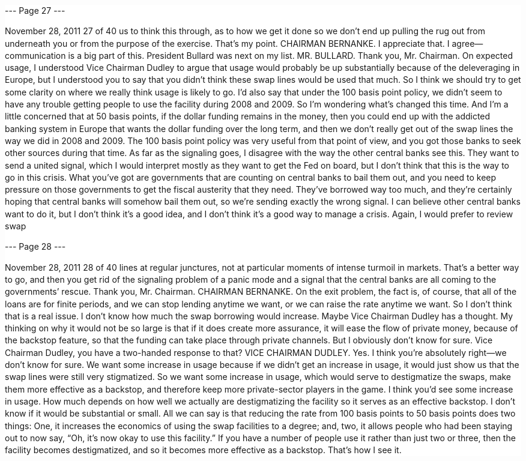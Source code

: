 --- Page 27 ---

November 28, 2011 27 of 40
us to think this through, as to how we get it done so we don’t end up pulling the rug out from
underneath you or from the purpose of the exercise. That’s my point.
CHAIRMAN BERNANKE. I appreciate that. I agree—communication is a big part of
this. President Bullard was next on my list.
MR. BULLARD. Thank you, Mr. Chairman. On expected usage, I understood Vice
Chairman Dudley to argue that usage would probably be up substantially because of the
deleveraging in Europe, but I understood you to say that you didn’t think these swap lines would
be used that much. So I think we should try to get some clarity on where we really think usage is
likely to go. I’d also say that under the 100 basis point policy, we didn’t seem to have any
trouble getting people to use the facility during 2008 and 2009. So I’m wondering what’s
changed this time. And I’m a little concerned that at 50 basis points, if the dollar funding
remains in the money, then you could end up with the addicted banking system in Europe that
wants the dollar funding over the long term, and then we don’t really get out of the swap lines
the way we did in 2008 and 2009. The 100 basis point policy was very useful from that point of
view, and you got those banks to seek other sources during that time.
As far as the signaling goes, I disagree with the way the other central banks see this.
They want to send a united signal, which I would interpret mostly as they want to get the Fed on
board, but I don’t think that this is the way to go in this crisis. What you’ve got are governments
that are counting on central banks to bail them out, and you need to keep pressure on those
governments to get the fiscal austerity that they need. They’ve borrowed way too much, and
they’re certainly hoping that central banks will somehow bail them out, so we’re sending exactly
the wrong signal. I can believe other central banks want to do it, but I don’t think it’s a good
idea, and I don’t think it’s a good way to manage a crisis. Again, I would prefer to review swap

--- Page 28 ---

November 28, 2011 28 of 40
lines at regular junctures, not at particular moments of intense turmoil in markets. That’s a better
way to go, and then you get rid of the signaling problem of a panic mode and a signal that the
central banks are all coming to the governments’ rescue. Thank you, Mr. Chairman.
CHAIRMAN BERNANKE. On the exit problem, the fact is, of course, that all of the
loans are for finite periods, and we can stop lending anytime we want, or we can raise the rate
anytime we want. So I don’t think that is a real issue.
I don’t know how much the swap borrowing would increase. Maybe Vice Chairman
Dudley has a thought. My thinking on why it would not be so large is that if it does create more
assurance, it will ease the flow of private money, because of the backstop feature, so that the
funding can take place through private channels. But I obviously don’t know for sure. Vice
Chairman Dudley, you have a two-handed response to that?
VICE CHAIRMAN DUDLEY. Yes. I think you’re absolutely right—we don’t know for
sure. We want some increase in usage because if we didn’t get an increase in usage, it would
just show us that the swap lines were still very stigmatized. So we want some increase in usage,
which would serve to destigmatize the swaps, make them more effective as a backstop, and
therefore keep more private-sector players in the game. I think you’d see some increase in
usage. How much depends on how well we actually are destigmatizing the facility so it serves as
an effective backstop. I don’t know if it would be substantial or small. All we can say is that
reducing the rate from 100 basis points to 50 basis points does two things: One, it increases the
economics of using the swap facilities to a degree; and, two, it allows people who had been
staying out to now say, “Oh, it’s now okay to use this facility.” If you have a number of people
use it rather than just two or three, then the facility becomes destigmatized, and so it becomes
more effective as a backstop. That’s how I see it.
